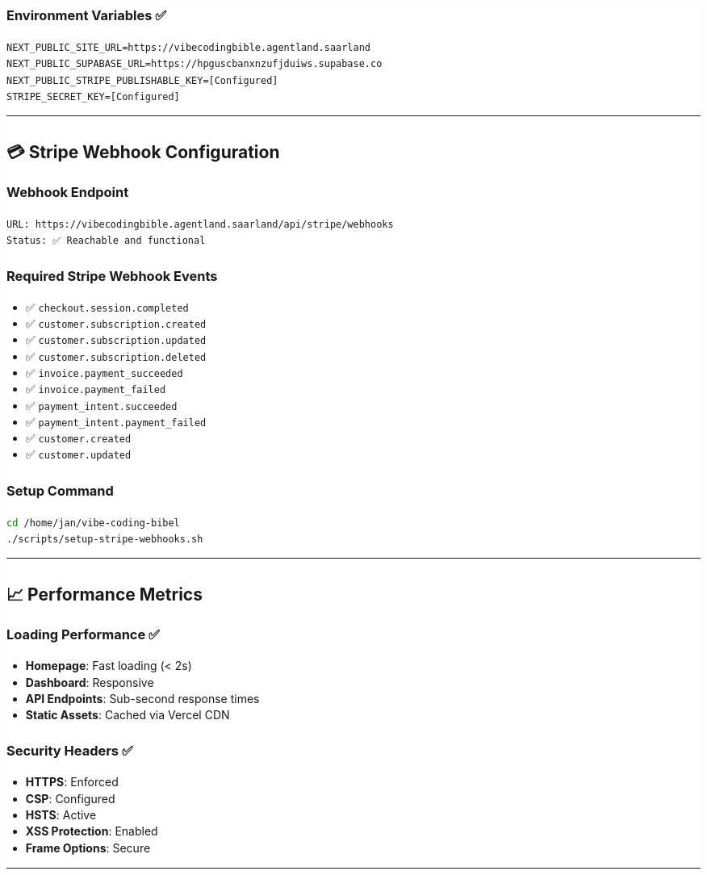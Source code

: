 ### Environment Variables ✅
```env
NEXT_PUBLIC_SITE_URL=https://vibecodingbible.agentland.saarland
NEXT_PUBLIC_SUPABASE_URL=https://hpguscbanxnzufjduiws.supabase.co
NEXT_PUBLIC_STRIPE_PUBLISHABLE_KEY=[Configured]
STRIPE_SECRET_KEY=[Configured]
```

---

## 💳 Stripe Webhook Configuration

### Webhook Endpoint
```
URL: https://vibecodingbible.agentland.saarland/api/stripe/webhooks
Status: ✅ Reachable and functional
```

### Required Stripe Webhook Events
- ✅ `checkout.session.completed`
- ✅ `customer.subscription.created`
- ✅ `customer.subscription.updated`
- ✅ `customer.subscription.deleted`
- ✅ `invoice.payment_succeeded`
- ✅ `invoice.payment_failed`
- ✅ `payment_intent.succeeded`
- ✅ `payment_intent.payment_failed`
- ✅ `customer.created`
- ✅ `customer.updated`

### Setup Command
```bash
cd /home/jan/vibe-coding-bibel
./scripts/setup-stripe-webhooks.sh
```

---

## 📈 Performance Metrics

### Loading Performance ✅
- **Homepage**: Fast loading (< 2s)
- **Dashboard**: Responsive
- **API Endpoints**: Sub-second response times
- **Static Assets**: Cached via Vercel CDN

### Security Headers ✅
- **HTTPS**: Enforced
- **CSP**: Configured
- **HSTS**: Active
- **XSS Protection**: Enabled
- **Frame Options**: Secure

---